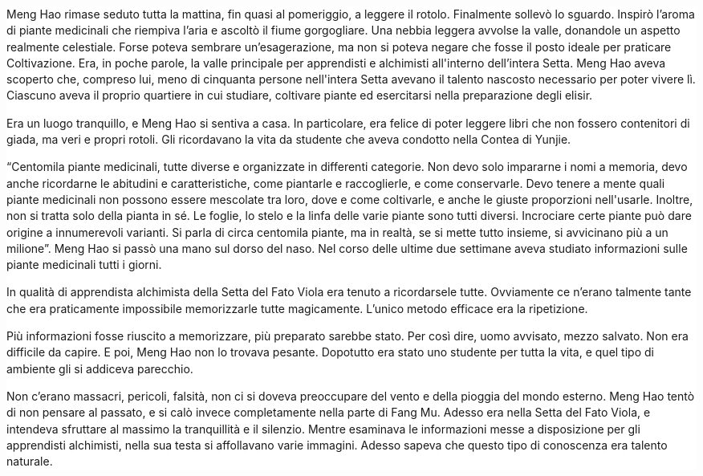
Meng Hao rimase seduto tutta la mattina, fin quasi al pomeriggio, a leggere il rotolo. Finalmente sollevò lo sguardo. Inspirò l’aroma di piante medicinali che riempiva l’aria e ascoltò il fiume gorgogliare. Una nebbia leggera avvolse la valle, donandole un aspetto realmente celestiale. Forse poteva sembrare un’esagerazione, ma non si poteva negare che fosse il posto ideale per praticare Coltivazione. Era, in poche parole, la valle principale per apprendisti e alchimisti all'interno dell’intera Setta. Meng Hao aveva scoperto che, compreso lui, meno di cinquanta persone nell'intera Setta avevano il talento nascosto necessario per poter vivere lì. Ciascuno aveva il proprio quartiere in cui studiare, coltivare piante ed esercitarsi nella preparazione degli elisir.


Era un luogo tranquillo, e Meng Hao si sentiva a casa. In particolare, era felice di poter leggere libri che non fossero contenitori di giada, ma veri e propri rotoli. Gli ricordavano la vita da studente che aveva condotto nella Contea di Yunjie.


“Centomila piante medicinali, tutte diverse e organizzate in differenti categorie. Non devo solo impararne i nomi a memoria, devo anche ricordarne le abitudini e caratteristiche, come piantarle e raccoglierle, e come conservarle. Devo tenere a mente quali piante medicinali non possono essere mescolate tra loro, dove e come coltivarle, e anche le giuste proporzioni nell'usarle. Inoltre, non si tratta solo della pianta in sé. Le foglie, lo stelo e la linfa delle varie piante sono tutti diversi. Incrociare certe piante può dare origine a innumerevoli varianti. Si parla di circa centomila piante, ma in realtà, se si mette tutto insieme, si avvicinano più a un milione”. Meng Hao si passò una mano sul dorso del naso. Nel corso delle ultime due settimane aveva studiato informazioni sulle piante medicinali tutti i giorni.


In qualità di apprendista alchimista della Setta del Fato Viola era tenuto a ricordarsele tutte. Ovviamente ce n’erano talmente tante che era praticamente impossibile memorizzarle tutte magicamente. L’unico metodo efficace era la ripetizione.


Più informazioni fosse riuscito a memorizzare, più preparato sarebbe stato. Per così dire, uomo avvisato, mezzo salvato. Non era difficile da capire. E poi, Meng Hao non lo trovava pesante. Dopotutto era stato uno studente per tutta la vita, e quel tipo di ambiente gli si addiceva parecchio.


Non c’erano massacri, pericoli, falsità, non ci si doveva preoccupare del vento e della pioggia del mondo esterno. Meng Hao tentò di non pensare al passato, e si calò invece completamente nella parte di Fang Mu. Adesso era nella Setta del Fato Viola, e intendeva sfruttare al massimo la tranquillità e il silenzio. Mentre esaminava le informazioni messe a disposizione per gli apprendisti alchimisti, nella sua testa si affollavano varie immagini. Adesso sapeva che questo tipo di conoscenza era talento naturale.
                                


                                



